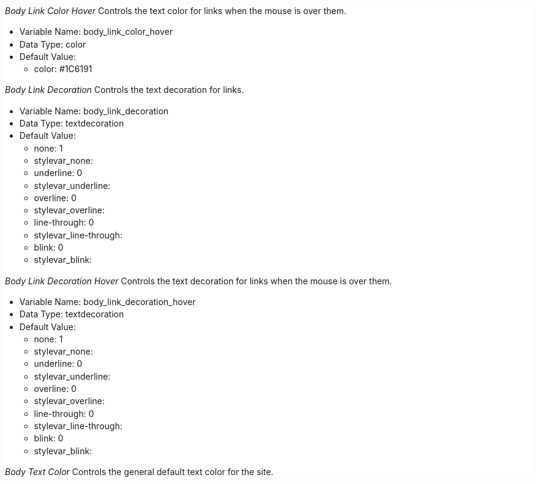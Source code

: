 *Body Link Color Hover*
Controls the text color for links when the mouse is over them.



- Variable Name: body_link_color_hover
- Data Type: color
- Default Value: 
	- color: #1C6191



</section><section class='option'>

*Body Link Decoration*
Controls the text decoration for links.



- Variable Name: body_link_decoration
- Data Type: textdecoration
- Default Value: 
	- none: 1
	- stylevar_none: 
	- underline: 0
	- stylevar_underline: 
	- overline: 0
	- stylevar_overline: 
	- line-through: 0
	- stylevar_line-through: 
	- blink: 0
	- stylevar_blink: 



</section><section class='option'>

*Body Link Decoration Hover*
Controls the text decoration for links when the mouse is over them.



- Variable Name: body_link_decoration_hover
- Data Type: textdecoration
- Default Value: 
	- none: 1
	- stylevar_none: 
	- underline: 0
	- stylevar_underline: 
	- overline: 0
	- stylevar_overline: 
	- line-through: 0
	- stylevar_line-through: 
	- blink: 0
	- stylevar_blink: 



</section><section class='option'>

*Body Text Color*
Controls the general default text color for the site.
